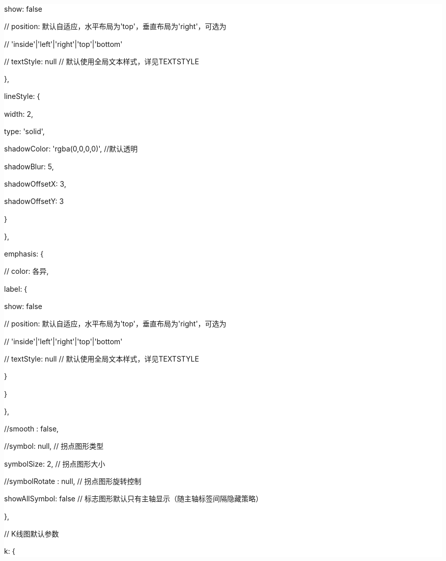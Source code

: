 show: false

// position: 默认自适应，水平布局为'top'，垂直布局为'right'，可选为

// 'inside'|'left'|'right'|'top'|'bottom'

// textStyle: null // 默认使用全局文本样式，详见TEXTSTYLE

},

lineStyle: {

width:  2,

type:  'solid',

shadowColor:  'rgba(0,0,0,0)', //默认透明

shadowBlur:  5,

shadowOffsetX:  3,

shadowOffsetY:  3

}

},

emphasis: {

// color: 各异,

label: {

show: false

// position: 默认自适应，水平布局为'top'，垂直布局为'right'，可选为

// 'inside'|'left'|'right'|'top'|'bottom'

// textStyle: null // 默认使用全局文本样式，详见TEXTSTYLE

}

}

},

//smooth : false,

//symbol: null, // 拐点图形类型

symbolSize:  2, // 拐点图形大小

//symbolRotate : null, // 拐点图形旋转控制

showAllSymbol: false // 标志图形默认只有主轴显示（随主轴标签间隔隐藏策略）

},

  

// K线图默认参数

k: {
